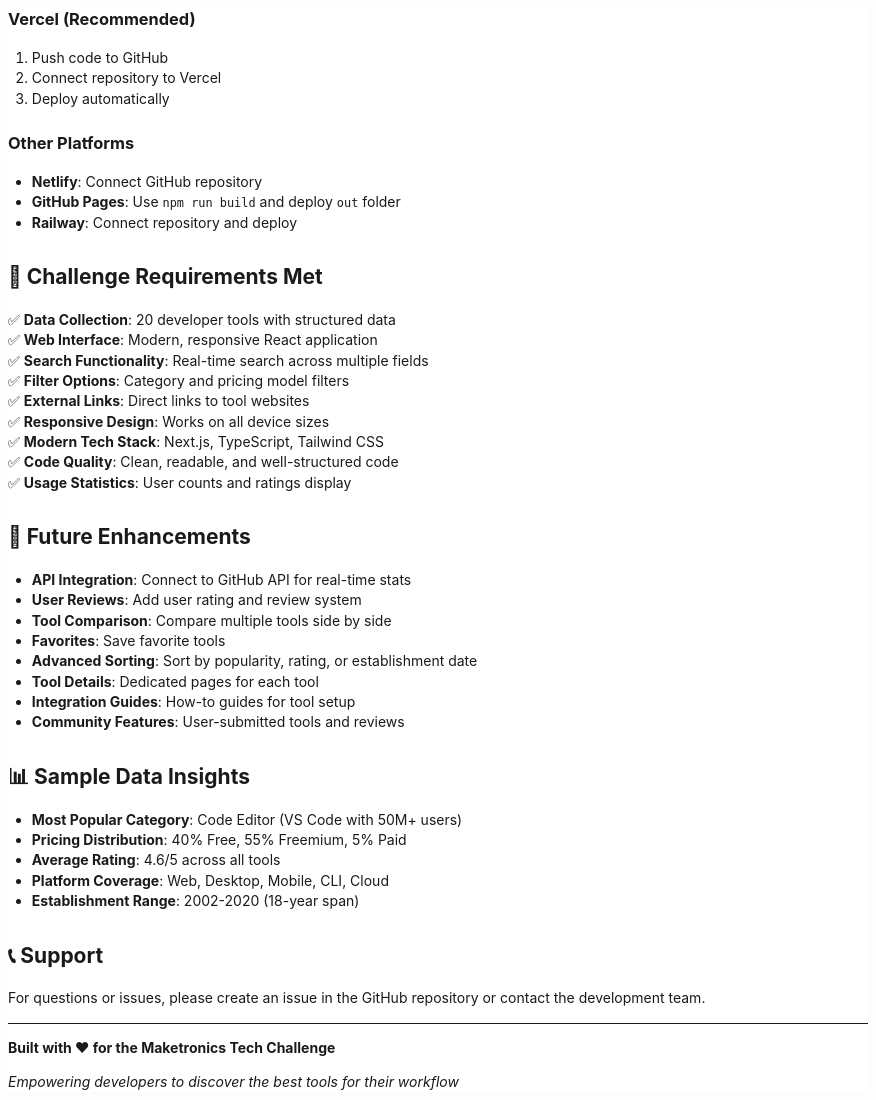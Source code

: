 ### Vercel (Recommended)
1. Push code to GitHub
2. Connect repository to Vercel
3. Deploy automatically

### Other Platforms
- **Netlify**: Connect GitHub repository
- **GitHub Pages**: Use `npm run build` and deploy `out` folder
- **Railway**: Connect repository and deploy

## 🎯 Challenge Requirements Met

✅ **Data Collection**: 20 developer tools with structured data  
✅ **Web Interface**: Modern, responsive React application  
✅ **Search Functionality**: Real-time search across multiple fields  
✅ **Filter Options**: Category and pricing model filters  
✅ **External Links**: Direct links to tool websites  
✅ **Responsive Design**: Works on all device sizes  
✅ **Modern Tech Stack**: Next.js, TypeScript, Tailwind CSS  
✅ **Code Quality**: Clean, readable, and well-structured code  
✅ **Usage Statistics**: User counts and ratings display  

## 🔮 Future Enhancements

- **API Integration**: Connect to GitHub API for real-time stats
- **User Reviews**: Add user rating and review system
- **Tool Comparison**: Compare multiple tools side by side
- **Favorites**: Save favorite tools
- **Advanced Sorting**: Sort by popularity, rating, or establishment date
- **Tool Details**: Dedicated pages for each tool
- **Integration Guides**: How-to guides for tool setup
- **Community Features**: User-submitted tools and reviews

## 📊 Sample Data Insights

- **Most Popular Category**: Code Editor (VS Code with 50M+ users)
- **Pricing Distribution**: 40% Free, 55% Freemium, 5% Paid
- **Average Rating**: 4.6/5 across all tools
- **Platform Coverage**: Web, Desktop, Mobile, CLI, Cloud
- **Establishment Range**: 2002-2020 (18-year span)

## 📞 Support

For questions or issues, please create an issue in the GitHub repository or contact the development team.

---

**Built with ❤️ for the Maketronics Tech Challenge**

*Empowering developers to discover the best tools for their workflow*
